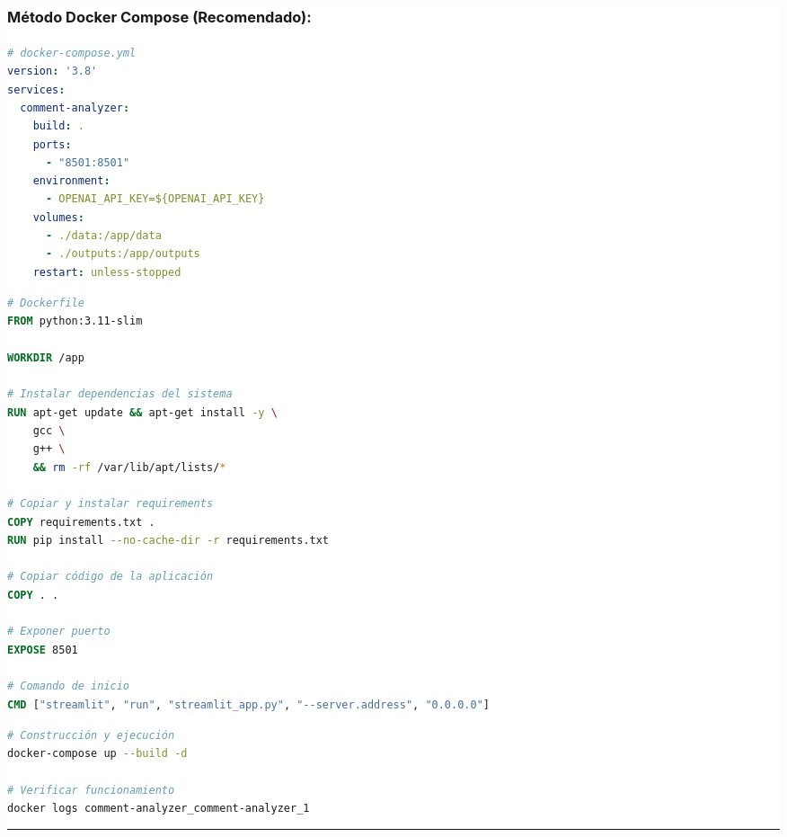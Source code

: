 ### **Método Docker Compose** (Recomendado):
```yaml
# docker-compose.yml
version: '3.8'
services:
  comment-analyzer:
    build: .
    ports:
      - "8501:8501"
    environment:
      - OPENAI_API_KEY=${OPENAI_API_KEY}
    volumes:
      - ./data:/app/data
      - ./outputs:/app/outputs
    restart: unless-stopped
```

```dockerfile
# Dockerfile
FROM python:3.11-slim

WORKDIR /app

# Instalar dependencias del sistema
RUN apt-get update && apt-get install -y \
    gcc \
    g++ \
    && rm -rf /var/lib/apt/lists/*

# Copiar y instalar requirements
COPY requirements.txt .
RUN pip install --no-cache-dir -r requirements.txt

# Copiar código de la aplicación
COPY . .

# Exponer puerto
EXPOSE 8501

# Comando de inicio
CMD ["streamlit", "run", "streamlit_app.py", "--server.address", "0.0.0.0"]
```

```bash
# Construcción y ejecución
docker-compose up --build -d

# Verificar funcionamiento
docker logs comment-analyzer_comment-analyzer_1
```

---
